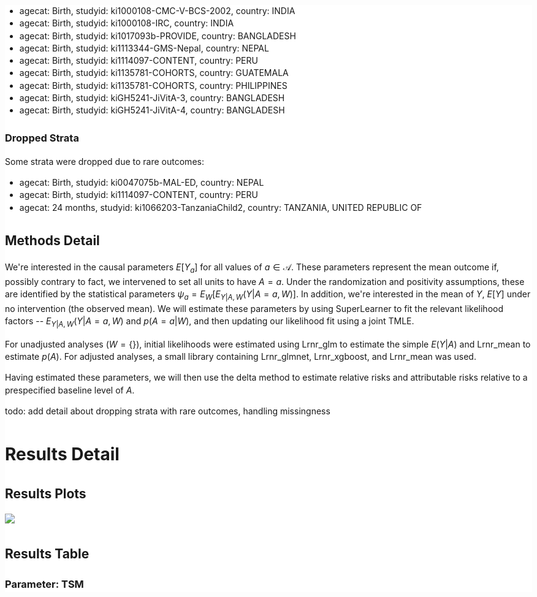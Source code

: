 * agecat: Birth, studyid: ki1000108-CMC-V-BCS-2002, country: INDIA
* agecat: Birth, studyid: ki1000108-IRC, country: INDIA
* agecat: Birth, studyid: ki1017093b-PROVIDE, country: BANGLADESH
* agecat: Birth, studyid: ki1113344-GMS-Nepal, country: NEPAL
* agecat: Birth, studyid: ki1114097-CONTENT, country: PERU
* agecat: Birth, studyid: ki1135781-COHORTS, country: GUATEMALA
* agecat: Birth, studyid: ki1135781-COHORTS, country: PHILIPPINES
* agecat: Birth, studyid: kiGH5241-JiVitA-3, country: BANGLADESH
* agecat: Birth, studyid: kiGH5241-JiVitA-4, country: BANGLADESH

### Dropped Strata

Some strata were dropped due to rare outcomes:

* agecat: Birth, studyid: ki0047075b-MAL-ED, country: NEPAL
* agecat: Birth, studyid: ki1114097-CONTENT, country: PERU
* agecat: 24 months, studyid: ki1066203-TanzaniaChild2, country: TANZANIA, UNITED REPUBLIC OF

## Methods Detail

We're interested in the causal parameters $E[Y_a]$ for all values of $a \in \mathcal{A}$. These parameters represent the mean outcome if, possibly contrary to fact, we intervened to set all units to have $A=a$. Under the randomization and positivity assumptions, these are identified by the statistical parameters $\psi_a=E_W[E_{Y|A,W}(Y|A=a,W)]$.  In addition, we're interested in the mean of $Y$, $E[Y]$ under no intervention (the observed mean). We will estimate these parameters by using SuperLearner to fit the relevant likelihood factors -- $E_{Y|A,W}(Y|A=a,W)$ and $p(A=a|W)$, and then updating our likelihood fit using a joint TMLE.

For unadjusted analyses ($W=\{\}$), initial likelihoods were estimated using Lrnr_glm to estimate the simple $E(Y|A)$ and Lrnr_mean to estimate $p(A)$. For adjusted analyses, a small library containing Lrnr_glmnet, Lrnr_xgboost, and Lrnr_mean was used.

Having estimated these parameters, we will then use the delta method to estimate relative risks and attributable risks relative to a prespecified baseline level of $A$.

todo: add detail about dropping strata with rare outcomes, handling missingness







# Results Detail

## Results Plots
![](/tmp/901c57fd-7340-4322-95b6-fff73ab2e3b5/9ee8d1c1-e815-47ad-b38a-a20c82accdee/REPORT_files/figure-html/plot_tsm-1.png)




## Results Table

### Parameter: TSM
